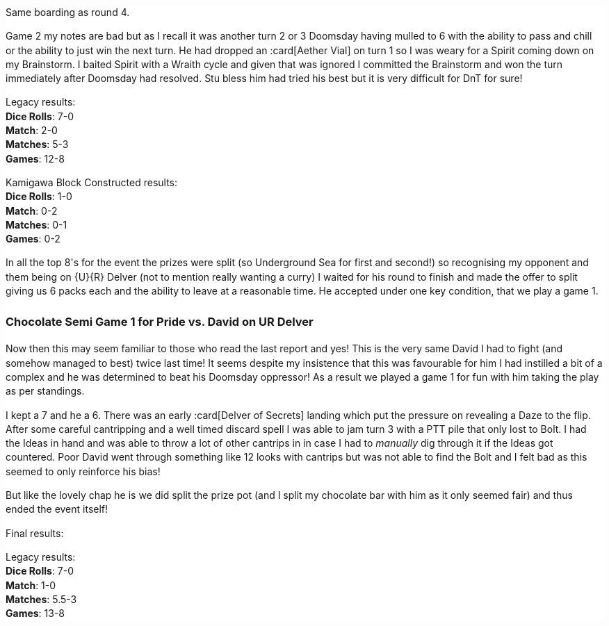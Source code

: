 Same boarding as round 4.

Game 2 my notes are bad but as I recall it was another turn 2 or 3 Doomsday
having mulled to 6 with the ability to pass and chill or the ability to just win
the next turn. He had dropped an :card[Aether Vial] on turn 1 so I was weary for
a Spirit coming down on my Brainstorm. I baited Spirit with a Wraith cycle and
given that was ignored I committed the Brainstorm and won the turn immediately
after Doomsday had resolved. Stu bless him had tried his best but it is very
difficult for DnT for sure!

Legacy results:  
**Dice Rolls**: 7-0  
**Match**: 2-0  
**Matches**: 5-3  
**Games**: 12-8

Kamigawa Block Constructed results:  
**Dice Rolls**: 1-0  
**Match**: 0-2  
**Matches**: 0-1  
**Games**: 0-2

In all the top 8's for the event the prizes were split (so Underground Sea for
first and second!) so recognising my opponent and them being on {U}{R} Delver
(not to mention really wanting a curry) I waited for his round to finish and
made the offer to split giving us 6 packs each and the ability to leave at a
reasonable time. He accepted under one key condition, that we play a game 1.

### Chocolate Semi Game 1 for Pride vs. David on UR Delver

Now then this may seem familiar to those who read the last report and yes! This
is the very same David I had to fight (and somehow managed to best) twice last
time! It seems despite my insistence that this was favourable for him I had
instilled a bit of a complex and he was determined to beat his Doomsday
oppressor! As a result we played a game 1 for fun with him taking the play as
per standings.

I kept a 7 and he a 6. There was an early :card[Delver of Secrets] landing which
put the pressure on revealing a Daze to the flip. After some careful cantripping
and a well timed discard spell I was able to jam turn 3 with a PTT pile that
only lost to Bolt. I had the Ideas in hand and was able to throw a lot of other
cantrips in in case I had to _manually_ dig through it if the Ideas got
countered. Poor David went through something like 12 looks with cantrips but was
not able to find the Bolt and I felt bad as this seemed to only reinforce his
bias!

But like the lovely chap he is we did split the prize pot (and I split my
chocolate bar with him as it only seemed fair) and thus ended the event itself!

Final results:

Legacy results:  
**Dice Rolls**: 7-0  
**Match**: 1-0  
**Matches**: 5.5-3  
**Games**: 13-8
